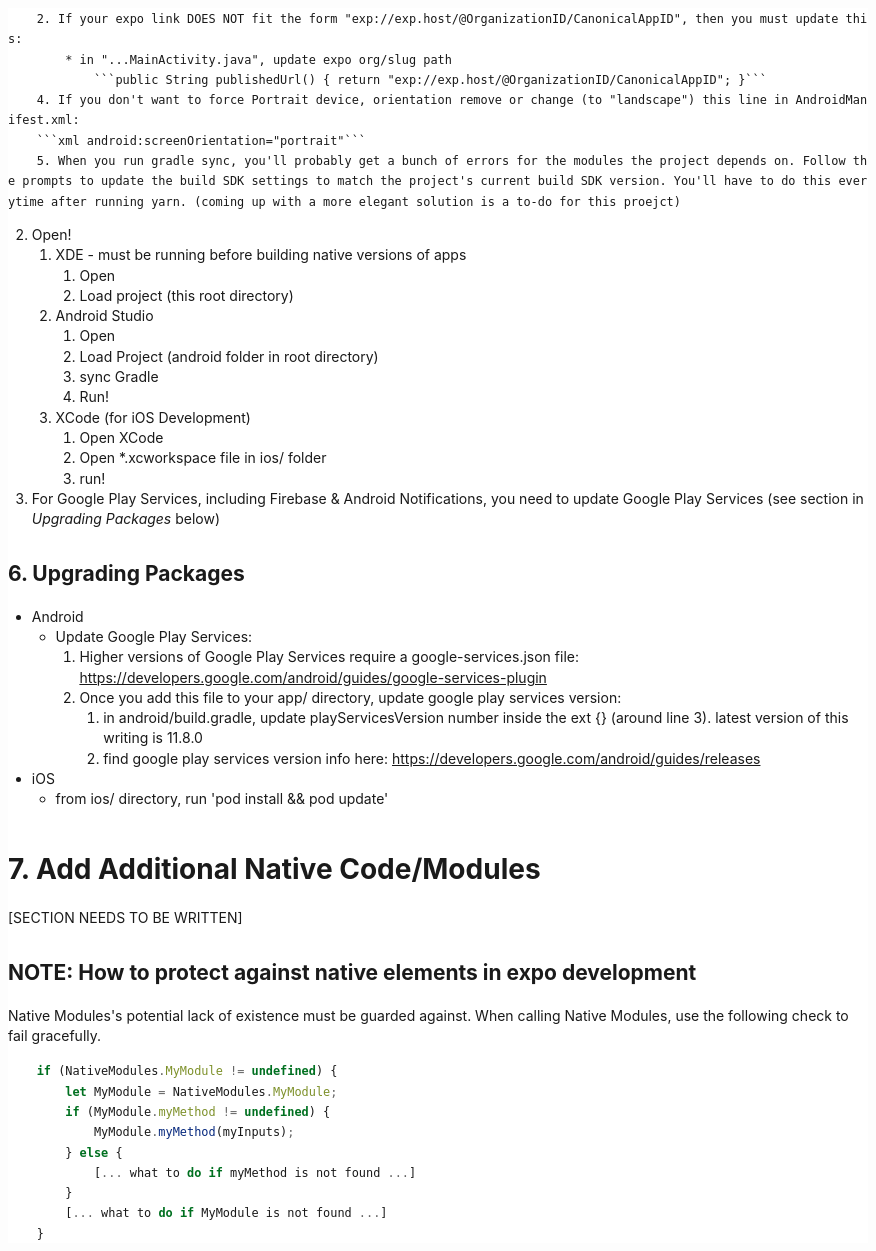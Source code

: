         2. If your expo link DOES NOT fit the form "exp://exp.host/@OrganizationID/CanonicalAppID", then you must update this:
            * in "...MainActivity.java", update expo org/slug path
                ```public String publishedUrl() { return "exp://exp.host/@OrganizationID/CanonicalAppID"; }```
        4. If you don't want to force Portrait device, orientation remove or change (to "landscape") this line in AndroidManifest.xml:
        ```xml android:screenOrientation="portrait"```
        5. When you run gradle sync, you'll probably get a bunch of errors for the modules the project depends on. Follow the prompts to update the build SDK settings to match the project's current build SDK version. You'll have to do this everytime after running yarn. (coming up with a more elegant solution is a to-do for this proejct)
2. Open!
    1. XDE - must be running before building native versions of apps
        1. Open
        2. Load project (this root directory)
    2. Android Studio
        1. Open
        2. Load Project (android folder in root directory)
        3. sync Gradle
        4. Run!
    3. XCode (for iOS Development)
        1. Open XCode
        2. Open *.xcworkspace file in ios/ folder
        3. run!
3. For Google Play Services, including Firebase & Android Notifications, you need to update Google Play Services (see section in *Upgrading Packages* below)

## 6. Upgrading Packages
* Android
    * Update Google Play Services:
        1. Higher versions of Google Play Services require a google-services.json file: https://developers.google.com/android/guides/google-services-plugin
        2. Once you add this file to your app/ directory, update google play services version:
            1. in android/build.gradle, update playServicesVersion number inside the ext {} (around line 3). latest version of this writing is 11.8.0
            2. find google play services version info here: https://developers.google.com/android/guides/releases
* iOS
    * from ios/ directory, run 'pod install && pod update' 

# 7. Add Additional Native Code/Modules
[SECTION NEEDS TO BE WRITTEN]

## NOTE: How to protect against native elements in expo development
Native Modules's potential lack of existence must be guarded against. When calling Native Modules, use the following check to fail gracefully.
```javascript
    if (NativeModules.MyModule != undefined) {
        let MyModule = NativeModules.MyModule;
        if (MyModule.myMethod != undefined) {
            MyModule.myMethod(myInputs);
        } else {
            [... what to do if myMethod is not found ...]
        }
        [... what to do if MyModule is not found ...]
    }
```
